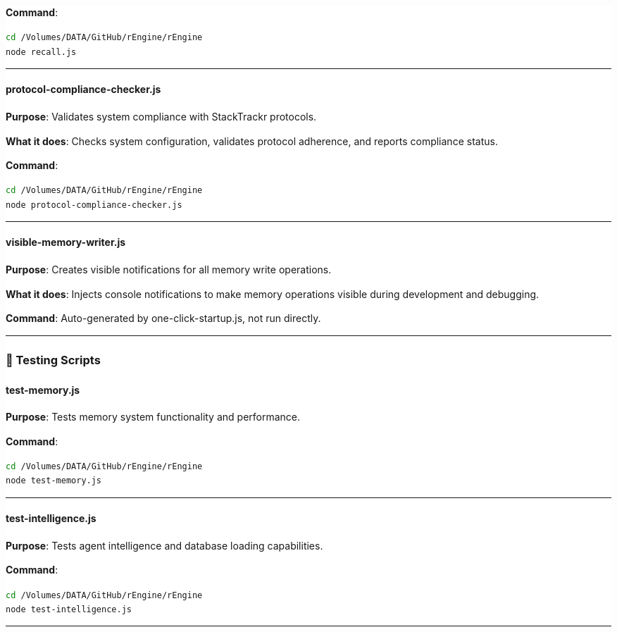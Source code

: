 **Command**:

```bash
cd /Volumes/DATA/GitHub/rEngine/rEngine
node recall.js
```

---

#### protocol-compliance-checker.js

**Purpose**: Validates system compliance with StackTrackr protocols.

**What it does**: Checks system configuration, validates protocol adherence, and reports compliance status.

**Command**:

```bash
cd /Volumes/DATA/GitHub/rEngine/rEngine
node protocol-compliance-checker.js
```

---

#### visible-memory-writer.js

**Purpose**: Creates visible notifications for all memory write operations.

**What it does**: Injects console notifications to make memory operations visible during development and debugging.

**Command**: Auto-generated by one-click-startup.js, not run directly.

---

### 🧪 Testing Scripts

#### test-memory.js

**Purpose**: Tests memory system functionality and performance.

**Command**:

```bash
cd /Volumes/DATA/GitHub/rEngine/rEngine
node test-memory.js
```

---

#### test-intelligence.js

**Purpose**: Tests agent intelligence and database loading capabilities.

**Command**:

```bash
cd /Volumes/DATA/GitHub/rEngine/rEngine
node test-intelligence.js
```

---